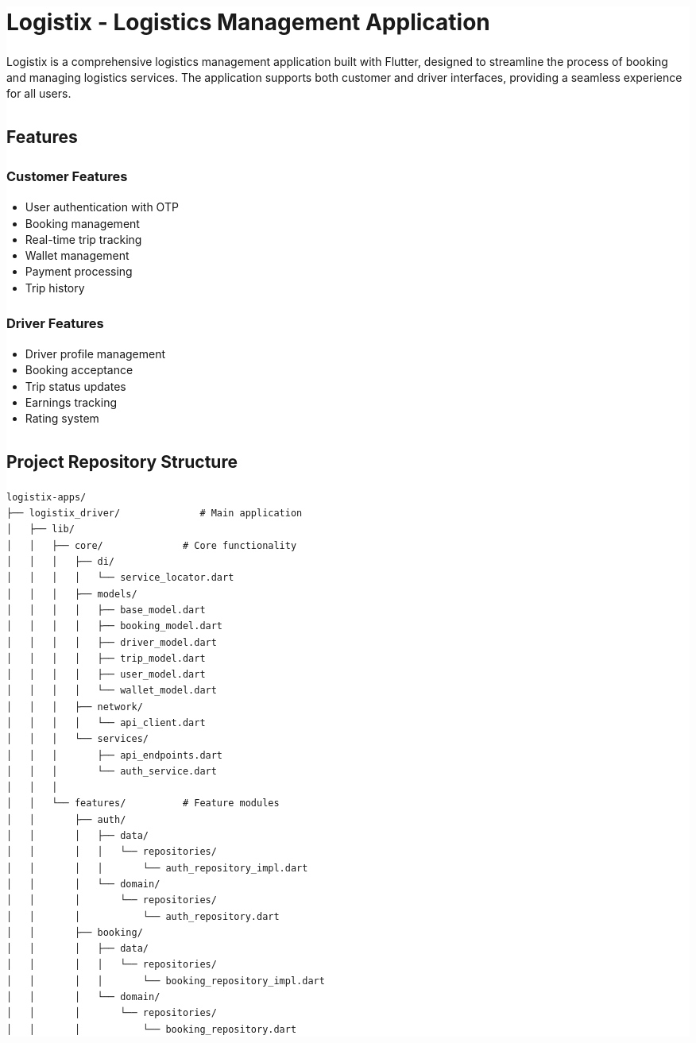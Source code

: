 # Logistix - Logistics Management Application

Logistix is a comprehensive logistics management application built with Flutter, designed to streamline the process of booking and managing logistics services. The application supports both customer and driver interfaces, providing a seamless experience for all users.

## Features

### Customer Features
- User authentication with OTP
- Booking management
- Real-time trip tracking
- Wallet management
- Payment processing
- Trip history

### Driver Features
- Driver profile management
- Booking acceptance
- Trip status updates
- Earnings tracking
- Rating system



## Project Repository Structure

```
logistix-apps/
├── logistix_driver/              # Main application
│   ├── lib/
│   │   ├── core/              # Core functionality
│   │   │   ├── di/
│   │   │   │   └── service_locator.dart
│   │   │   ├── models/
│   │   │   │   ├── base_model.dart
│   │   │   │   ├── booking_model.dart
│   │   │   │   ├── driver_model.dart
│   │   │   │   ├── trip_model.dart
│   │   │   │   ├── user_model.dart
│   │   │   │   └── wallet_model.dart
│   │   │   ├── network/
│   │   │   │   └── api_client.dart
│   │   │   └── services/
│   │   │       ├── api_endpoints.dart
│   │   │       └── auth_service.dart
│   │   │
│   │   └── features/          # Feature modules
│   │       ├── auth/
│   │       │   ├── data/
│   │       │   │   └── repositories/
│   │       │   │       └── auth_repository_impl.dart
│   │       │   └── domain/
│   │       │       └── repositories/
│   │       │           └── auth_repository.dart
│   │       ├── booking/
│   │       │   ├── data/
│   │       │   │   └── repositories/
│   │       │   │       └── booking_repository_impl.dart
│   │       │   └── domain/
│   │       │       └── repositories/
│   │       │           └── booking_repository.dart
```